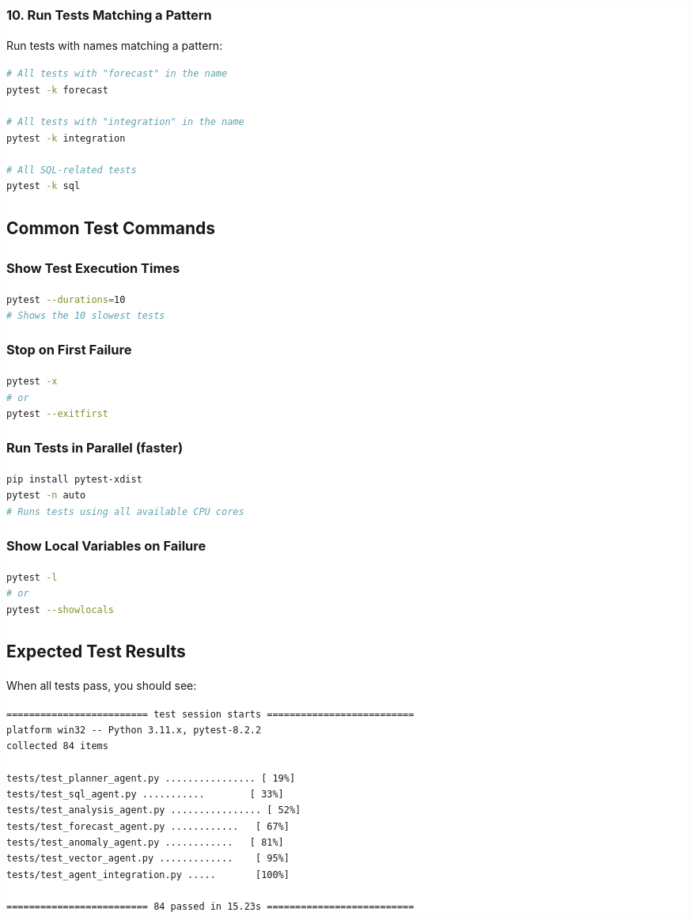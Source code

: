 ### 10. Run Tests Matching a Pattern

Run tests with names matching a pattern:

```bash
# All tests with "forecast" in the name
pytest -k forecast

# All tests with "integration" in the name
pytest -k integration

# All SQL-related tests
pytest -k sql
```

## Common Test Commands

### Show Test Execution Times

```bash
pytest --durations=10
# Shows the 10 slowest tests
```

### Stop on First Failure

```bash
pytest -x
# or
pytest --exitfirst
```

### Run Tests in Parallel (faster)

```bash
pip install pytest-xdist
pytest -n auto
# Runs tests using all available CPU cores
```

### Show Local Variables on Failure

```bash
pytest -l
# or
pytest --showlocals
```

## Expected Test Results

When all tests pass, you should see:

```
========================= test session starts ==========================
platform win32 -- Python 3.11.x, pytest-8.2.2
collected 84 items

tests/test_planner_agent.py ................ [ 19%]
tests/test_sql_agent.py ...........        [ 33%]
tests/test_analysis_agent.py ................ [ 52%]
tests/test_forecast_agent.py ............   [ 67%]
tests/test_anomaly_agent.py ............   [ 81%]
tests/test_vector_agent.py .............    [ 95%]
tests/test_agent_integration.py .....       [100%]

========================= 84 passed in 15.23s ==========================
```